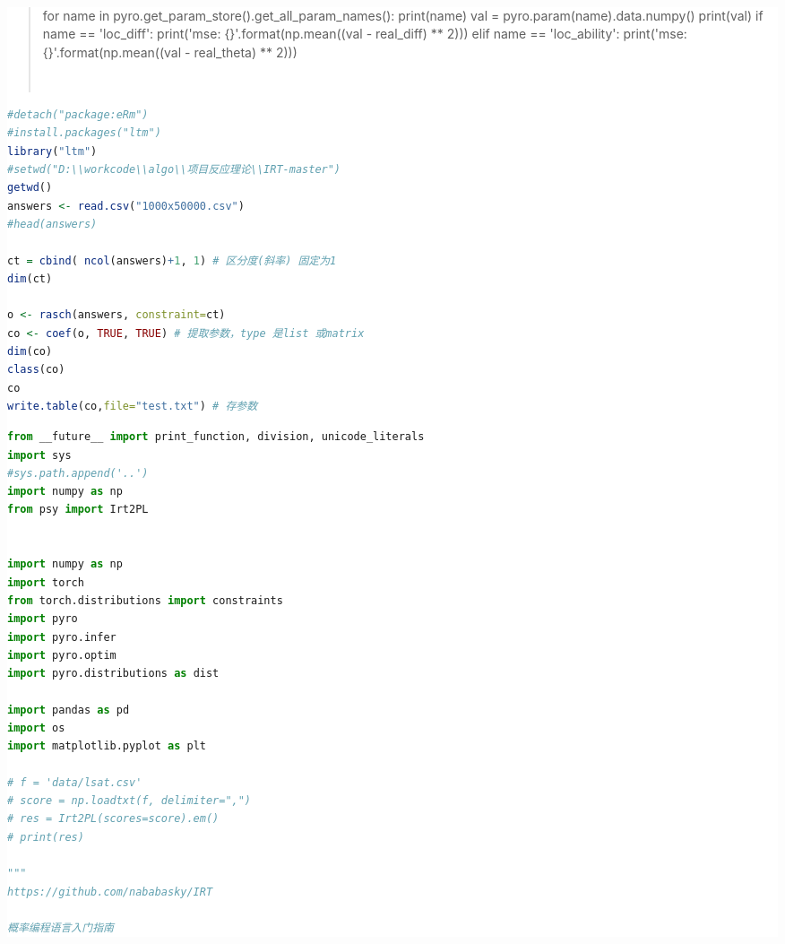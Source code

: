 > for name in pyro.get_param_store().get_all_param_names():
>     print(name)
>     val = pyro.param(name).data.numpy()
>     print(val)
>     if name == 'loc_diff':
>         print('mse: {}'.format(np.mean((val - real_diff) ** 2)))
>     elif name == 'loc_ability':
>         print('mse: {}'.format(np.mean((val - real_theta) ** 2)))
> ```
>
> 





```R
#detach("package:eRm")
#install.packages("ltm")
library("ltm")
#setwd("D:\\workcode\\algo\\项目反应理论\\IRT-master")
getwd()
answers <- read.csv("1000x50000.csv")
#head(answers)

ct = cbind( ncol(answers)+1, 1) # 区分度(斜率) 固定为1
dim(ct)

o <- rasch(answers, constraint=ct)
co <- coef(o, TRUE, TRUE) # 提取参数，type 是list 或matrix
dim(co)
class(co)
co
write.table(co,file="test.txt") # 存参数
```



```python
from __future__ import print_function, division, unicode_literals
import sys
#sys.path.append('..')
import numpy as np
from psy import Irt2PL


import numpy as np
import torch
from torch.distributions import constraints
import pyro
import pyro.infer
import pyro.optim
import pyro.distributions as dist

import pandas as pd
import os
import matplotlib.pyplot as plt

# f = 'data/lsat.csv'
# score = np.loadtxt(f, delimiter=",")
# res = Irt2PL(scores=score).em()
# print(res)

"""
https://github.com/nababasky/IRT

概率编程语言入门指南

```